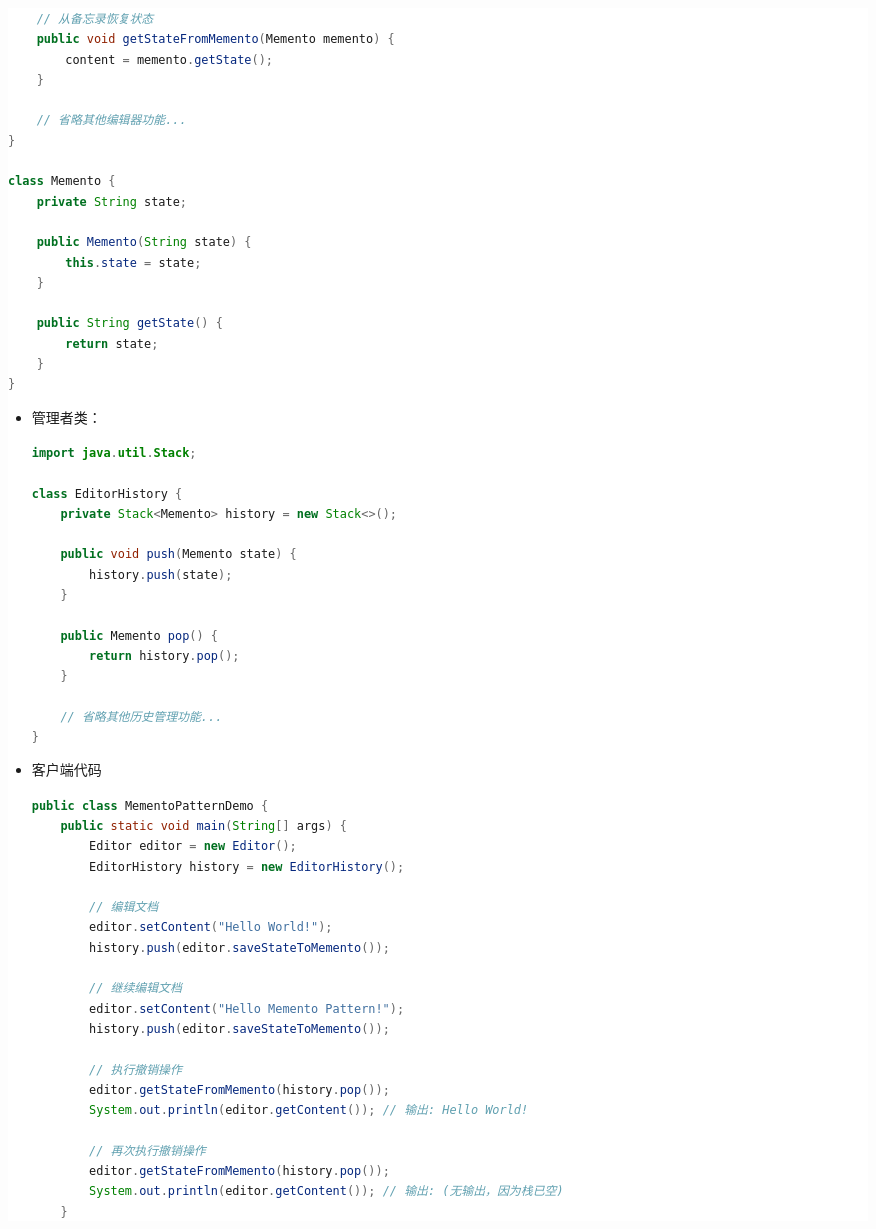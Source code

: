   ```java
      // 从备忘录恢复状态
      public void getStateFromMemento(Memento memento) {
          content = memento.getState();
      }
  
      // 省略其他编辑器功能...
  }
  
  class Memento {
      private String state;
  
      public Memento(String state) {
          this.state = state;
      }
  
      public String getState() {
          return state;
      }
  }
  ```

- 管理者类：

  ```java
  import java.util.Stack;
  
  class EditorHistory {
      private Stack<Memento> history = new Stack<>();
  
      public void push(Memento state) {
          history.push(state);
      }
  
      public Memento pop() {
          return history.pop();
      }
  
      // 省略其他历史管理功能...
  }
  ```

- 客户端代码

  ```java
  public class MementoPatternDemo {
      public static void main(String[] args) {
          Editor editor = new Editor();
          EditorHistory history = new EditorHistory();
  
          // 编辑文档
          editor.setContent("Hello World!");
          history.push(editor.saveStateToMemento());
  
          // 继续编辑文档
          editor.setContent("Hello Memento Pattern!");
          history.push(editor.saveStateToMemento());
  
          // 执行撤销操作
          editor.getStateFromMemento(history.pop());
          System.out.println(editor.getContent()); // 输出: Hello World!
  
          // 再次执行撤销操作
          editor.getStateFromMemento(history.pop());
          System.out.println(editor.getContent()); // 输出: (无输出，因为栈已空)
      }
  ```